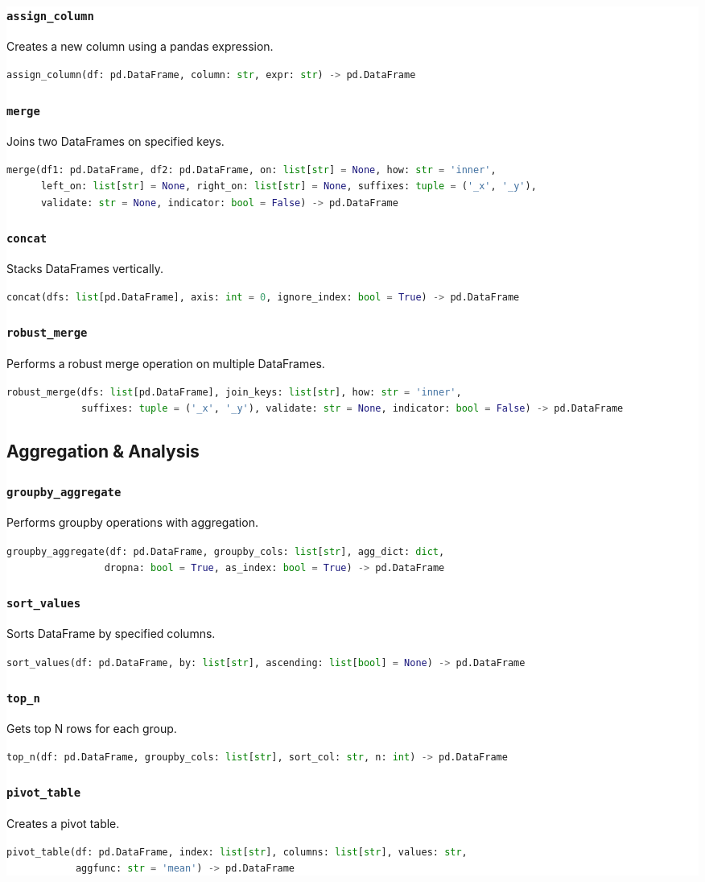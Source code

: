 ### `assign_column`
Creates a new column using a pandas expression.
```python
assign_column(df: pd.DataFrame, column: str, expr: str) -> pd.DataFrame
```

### `merge`
Joins two DataFrames on specified keys.
```python
merge(df1: pd.DataFrame, df2: pd.DataFrame, on: list[str] = None, how: str = 'inner', 
      left_on: list[str] = None, right_on: list[str] = None, suffixes: tuple = ('_x', '_y'),
      validate: str = None, indicator: bool = False) -> pd.DataFrame
```

### `concat`
Stacks DataFrames vertically.
```python
concat(dfs: list[pd.DataFrame], axis: int = 0, ignore_index: bool = True) -> pd.DataFrame
```

### `robust_merge`
Performs a robust merge operation on multiple DataFrames.
```python
robust_merge(dfs: list[pd.DataFrame], join_keys: list[str], how: str = 'inner',
             suffixes: tuple = ('_x', '_y'), validate: str = None, indicator: bool = False) -> pd.DataFrame
```

## Aggregation & Analysis

### `groupby_aggregate`
Performs groupby operations with aggregation.
```python
groupby_aggregate(df: pd.DataFrame, groupby_cols: list[str], agg_dict: dict,
                 dropna: bool = True, as_index: bool = True) -> pd.DataFrame
```

### `sort_values`
Sorts DataFrame by specified columns.
```python
sort_values(df: pd.DataFrame, by: list[str], ascending: list[bool] = None) -> pd.DataFrame
```

### `top_n`
Gets top N rows for each group.
```python
top_n(df: pd.DataFrame, groupby_cols: list[str], sort_col: str, n: int) -> pd.DataFrame
```

### `pivot_table`
Creates a pivot table.
```python
pivot_table(df: pd.DataFrame, index: list[str], columns: list[str], values: str,
            aggfunc: str = 'mean') -> pd.DataFrame
```
